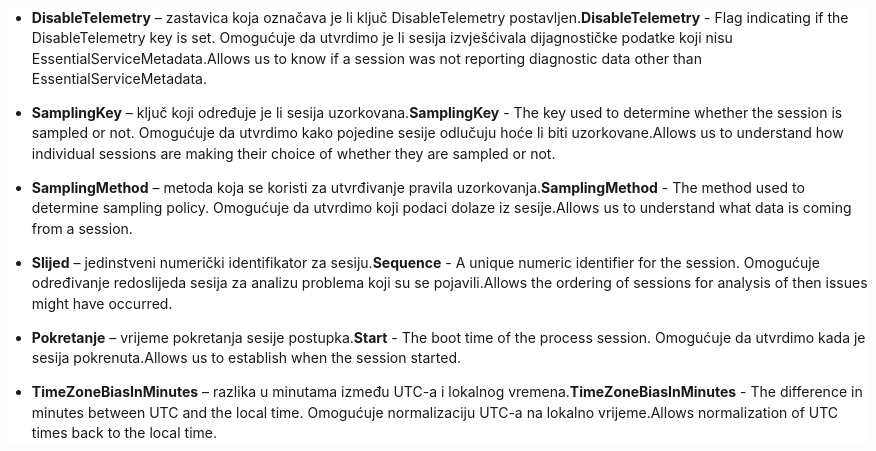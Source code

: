   - <span data-ttu-id="b6c1d-428">**DisableTelemetry** – zastavica koja označava je li ključ DisableTelemetry postavljen.</span><span class="sxs-lookup"><span data-stu-id="b6c1d-428">**DisableTelemetry** - Flag indicating if the DisableTelemetry key is set.</span></span> <span data-ttu-id="b6c1d-429">Omogućuje da utvrdimo je li sesija izvješćivala dijagnostičke podatke koji nisu EssentialServiceMetadata.</span><span class="sxs-lookup"><span data-stu-id="b6c1d-429">Allows us to know if a session was not reporting diagnostic data other than EssentialServiceMetadata.</span></span>

  - <span data-ttu-id="b6c1d-430">**SamplingKey** – ključ koji određuje je li sesija uzorkovana.</span><span class="sxs-lookup"><span data-stu-id="b6c1d-430">**SamplingKey** - The key used to determine whether the session is sampled or not.</span></span> <span data-ttu-id="b6c1d-431">Omogućuje da utvrdimo kako pojedine sesije odlučuju hoće li biti uzorkovane.</span><span class="sxs-lookup"><span data-stu-id="b6c1d-431">Allows us to understand how individual sessions are making their choice of whether they are sampled or not.</span></span>

  - <span data-ttu-id="b6c1d-432">**SamplingMethod** – metoda koja se koristi za utvrđivanje pravila uzorkovanja.</span><span class="sxs-lookup"><span data-stu-id="b6c1d-432">**SamplingMethod** - The method used to determine sampling policy.</span></span> <span data-ttu-id="b6c1d-433">Omogućuje da utvrdimo koji podaci dolaze iz sesije.</span><span class="sxs-lookup"><span data-stu-id="b6c1d-433">Allows us to understand what data is coming from a session.</span></span>

  - <span data-ttu-id="b6c1d-434">**Slijed** – jedinstveni numerički identifikator za sesiju.</span><span class="sxs-lookup"><span data-stu-id="b6c1d-434">**Sequence** - A unique numeric identifier for the session.</span></span> <span data-ttu-id="b6c1d-435">Omogućuje određivanje redoslijeda sesija za analizu problema koji su se pojavili.</span><span class="sxs-lookup"><span data-stu-id="b6c1d-435">Allows the ordering of sessions for analysis of then issues might have occurred.</span></span>

  - <span data-ttu-id="b6c1d-436">**Pokretanje** – vrijeme pokretanja sesije postupka.</span><span class="sxs-lookup"><span data-stu-id="b6c1d-436">**Start** - The boot time of the process session.</span></span> <span data-ttu-id="b6c1d-437">Omogućuje da utvrdimo kada je sesija pokrenuta.</span><span class="sxs-lookup"><span data-stu-id="b6c1d-437">Allows us to establish when the session started.</span></span>

  - <span data-ttu-id="b6c1d-438">**TimeZoneBiasInMinutes** – razlika u minutama između UTC-a i lokalnog vremena.</span><span class="sxs-lookup"><span data-stu-id="b6c1d-438">**TimeZoneBiasInMinutes** - The difference in minutes between UTC and the local time.</span></span> <span data-ttu-id="b6c1d-439">Omogućuje normalizaciju UTC-a na lokalno vrijeme.</span><span class="sxs-lookup"><span data-stu-id="b6c1d-439">Allows normalization of UTC times back to the local time.</span></span>

